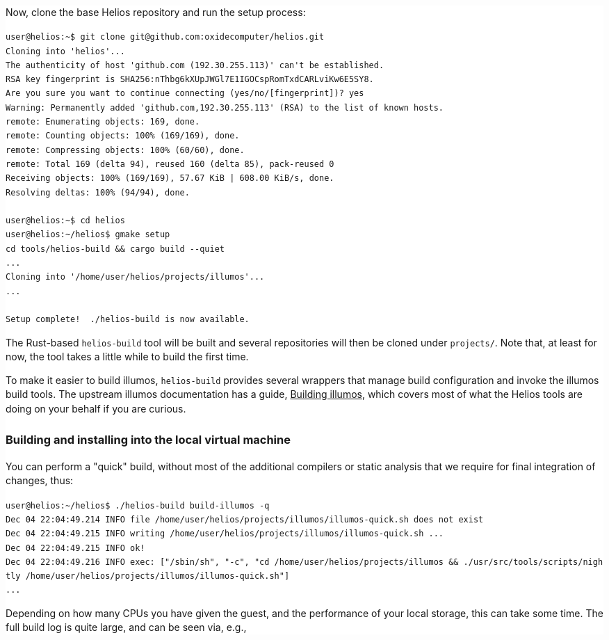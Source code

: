 Now, clone the base Helios repository and run the setup process:

```
user@helios:~$ git clone git@github.com:oxidecomputer/helios.git
Cloning into 'helios'...
The authenticity of host 'github.com (192.30.255.113)' can't be established.
RSA key fingerprint is SHA256:nThbg6kXUpJWGl7E1IGOCspRomTxdCARLviKw6E5SY8.
Are you sure you want to continue connecting (yes/no/[fingerprint])? yes
Warning: Permanently added 'github.com,192.30.255.113' (RSA) to the list of known hosts.
remote: Enumerating objects: 169, done.
remote: Counting objects: 100% (169/169), done.
remote: Compressing objects: 100% (60/60), done.
remote: Total 169 (delta 94), reused 160 (delta 85), pack-reused 0
Receiving objects: 100% (169/169), 57.67 KiB | 608.00 KiB/s, done.
Resolving deltas: 100% (94/94), done.

user@helios:~$ cd helios
user@helios:~/helios$ gmake setup
cd tools/helios-build && cargo build --quiet
...
Cloning into '/home/user/helios/projects/illumos'...
...

Setup complete!  ./helios-build is now available.

```

The Rust-based `helios-build` tool will be built and several repositories will
then be cloned under `projects/`.  Note that, at least for now, the tool takes
a little while to build the first time.

To make it easier to build illumos, `helios-build` provides several wrappers
that manage build configuration and invoke the illumos build tools.  The
upstream illumos documentation has a guide, [Building
illumos](https://illumos.org/docs/developers/build/), which covers most of what
the Helios tools are doing on your behalf if you are curious.

### Building and installing into the local virtual machine

You can perform a "quick" build, without most of the additional compilers or
static analysis that we require for final integration of changes, thus:

```
user@helios:~/helios$ ./helios-build build-illumos -q
Dec 04 22:04:49.214 INFO file /home/user/helios/projects/illumos/illumos-quick.sh does not exist
Dec 04 22:04:49.215 INFO writing /home/user/helios/projects/illumos/illumos-quick.sh ...
Dec 04 22:04:49.215 INFO ok!
Dec 04 22:04:49.216 INFO exec: ["/sbin/sh", "-c", "cd /home/user/helios/projects/illumos && ./usr/src/tools/scripts/nightly /home/user/helios/projects/illumos/illumos-quick.sh"]
...
```

Depending on how many CPUs you have given the guest, and the performance of
your local storage, this can take some time.  The full build log is quite
large, and can be seen via, e.g.,
